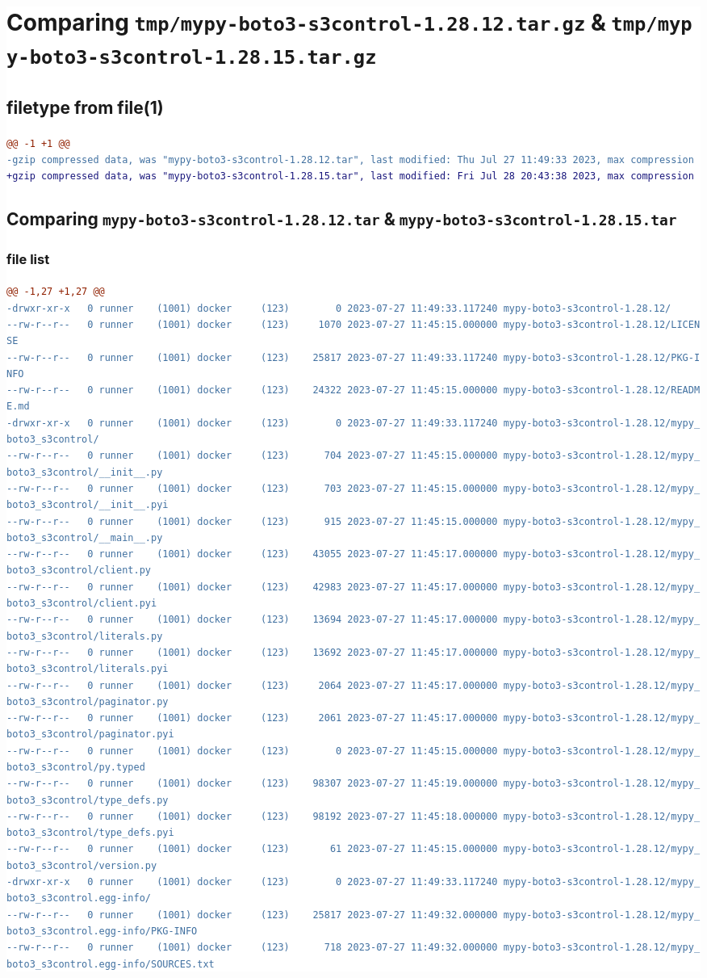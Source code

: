 # Comparing `tmp/mypy-boto3-s3control-1.28.12.tar.gz` & `tmp/mypy-boto3-s3control-1.28.15.tar.gz`

## filetype from file(1)

```diff
@@ -1 +1 @@
-gzip compressed data, was "mypy-boto3-s3control-1.28.12.tar", last modified: Thu Jul 27 11:49:33 2023, max compression
+gzip compressed data, was "mypy-boto3-s3control-1.28.15.tar", last modified: Fri Jul 28 20:43:38 2023, max compression
```

## Comparing `mypy-boto3-s3control-1.28.12.tar` & `mypy-boto3-s3control-1.28.15.tar`

### file list

```diff
@@ -1,27 +1,27 @@
-drwxr-xr-x   0 runner    (1001) docker     (123)        0 2023-07-27 11:49:33.117240 mypy-boto3-s3control-1.28.12/
--rw-r--r--   0 runner    (1001) docker     (123)     1070 2023-07-27 11:45:15.000000 mypy-boto3-s3control-1.28.12/LICENSE
--rw-r--r--   0 runner    (1001) docker     (123)    25817 2023-07-27 11:49:33.117240 mypy-boto3-s3control-1.28.12/PKG-INFO
--rw-r--r--   0 runner    (1001) docker     (123)    24322 2023-07-27 11:45:15.000000 mypy-boto3-s3control-1.28.12/README.md
-drwxr-xr-x   0 runner    (1001) docker     (123)        0 2023-07-27 11:49:33.117240 mypy-boto3-s3control-1.28.12/mypy_boto3_s3control/
--rw-r--r--   0 runner    (1001) docker     (123)      704 2023-07-27 11:45:15.000000 mypy-boto3-s3control-1.28.12/mypy_boto3_s3control/__init__.py
--rw-r--r--   0 runner    (1001) docker     (123)      703 2023-07-27 11:45:15.000000 mypy-boto3-s3control-1.28.12/mypy_boto3_s3control/__init__.pyi
--rw-r--r--   0 runner    (1001) docker     (123)      915 2023-07-27 11:45:15.000000 mypy-boto3-s3control-1.28.12/mypy_boto3_s3control/__main__.py
--rw-r--r--   0 runner    (1001) docker     (123)    43055 2023-07-27 11:45:17.000000 mypy-boto3-s3control-1.28.12/mypy_boto3_s3control/client.py
--rw-r--r--   0 runner    (1001) docker     (123)    42983 2023-07-27 11:45:17.000000 mypy-boto3-s3control-1.28.12/mypy_boto3_s3control/client.pyi
--rw-r--r--   0 runner    (1001) docker     (123)    13694 2023-07-27 11:45:17.000000 mypy-boto3-s3control-1.28.12/mypy_boto3_s3control/literals.py
--rw-r--r--   0 runner    (1001) docker     (123)    13692 2023-07-27 11:45:17.000000 mypy-boto3-s3control-1.28.12/mypy_boto3_s3control/literals.pyi
--rw-r--r--   0 runner    (1001) docker     (123)     2064 2023-07-27 11:45:17.000000 mypy-boto3-s3control-1.28.12/mypy_boto3_s3control/paginator.py
--rw-r--r--   0 runner    (1001) docker     (123)     2061 2023-07-27 11:45:17.000000 mypy-boto3-s3control-1.28.12/mypy_boto3_s3control/paginator.pyi
--rw-r--r--   0 runner    (1001) docker     (123)        0 2023-07-27 11:45:15.000000 mypy-boto3-s3control-1.28.12/mypy_boto3_s3control/py.typed
--rw-r--r--   0 runner    (1001) docker     (123)    98307 2023-07-27 11:45:19.000000 mypy-boto3-s3control-1.28.12/mypy_boto3_s3control/type_defs.py
--rw-r--r--   0 runner    (1001) docker     (123)    98192 2023-07-27 11:45:18.000000 mypy-boto3-s3control-1.28.12/mypy_boto3_s3control/type_defs.pyi
--rw-r--r--   0 runner    (1001) docker     (123)       61 2023-07-27 11:45:15.000000 mypy-boto3-s3control-1.28.12/mypy_boto3_s3control/version.py
-drwxr-xr-x   0 runner    (1001) docker     (123)        0 2023-07-27 11:49:33.117240 mypy-boto3-s3control-1.28.12/mypy_boto3_s3control.egg-info/
--rw-r--r--   0 runner    (1001) docker     (123)    25817 2023-07-27 11:49:32.000000 mypy-boto3-s3control-1.28.12/mypy_boto3_s3control.egg-info/PKG-INFO
--rw-r--r--   0 runner    (1001) docker     (123)      718 2023-07-27 11:49:32.000000 mypy-boto3-s3control-1.28.12/mypy_boto3_s3control.egg-info/SOURCES.txt
```